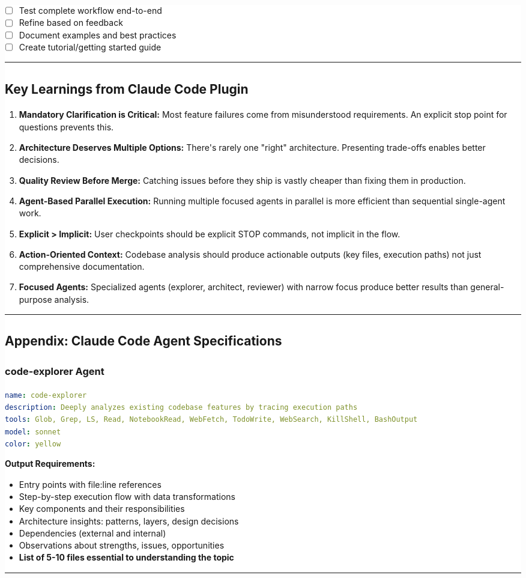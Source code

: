 - [ ] Test complete workflow end-to-end
- [ ] Refine based on feedback
- [ ] Document examples and best practices
- [ ] Create tutorial/getting started guide

---

## Key Learnings from Claude Code Plugin

1. **Mandatory Clarification is Critical:** Most feature failures come from misunderstood requirements. An explicit stop point for questions prevents this.

2. **Architecture Deserves Multiple Options:** There's rarely one "right" architecture. Presenting trade-offs enables better decisions.

3. **Quality Review Before Merge:** Catching issues before they ship is vastly cheaper than fixing them in production.

4. **Agent-Based Parallel Execution:** Running multiple focused agents in parallel is more efficient than sequential single-agent work.

5. **Explicit > Implicit:** User checkpoints should be explicit STOP commands, not implicit in the flow.

6. **Action-Oriented Context:** Codebase analysis should produce actionable outputs (key files, execution paths) not just comprehensive documentation.

7. **Focused Agents:** Specialized agents (explorer, architect, reviewer) with narrow focus produce better results than general-purpose analysis.

---

## Appendix: Claude Code Agent Specifications

### code-explorer Agent

```yaml
name: code-explorer
description: Deeply analyzes existing codebase features by tracing execution paths
tools: Glob, Grep, LS, Read, NotebookRead, WebFetch, TodoWrite, WebSearch, KillShell, BashOutput
model: sonnet
color: yellow
```

**Output Requirements:**

- Entry points with file:line references
- Step-by-step execution flow with data transformations
- Key components and their responsibilities
- Architecture insights: patterns, layers, design decisions
- Dependencies (external and internal)
- Observations about strengths, issues, opportunities
- **List of 5-10 files essential to understanding the topic**

---
